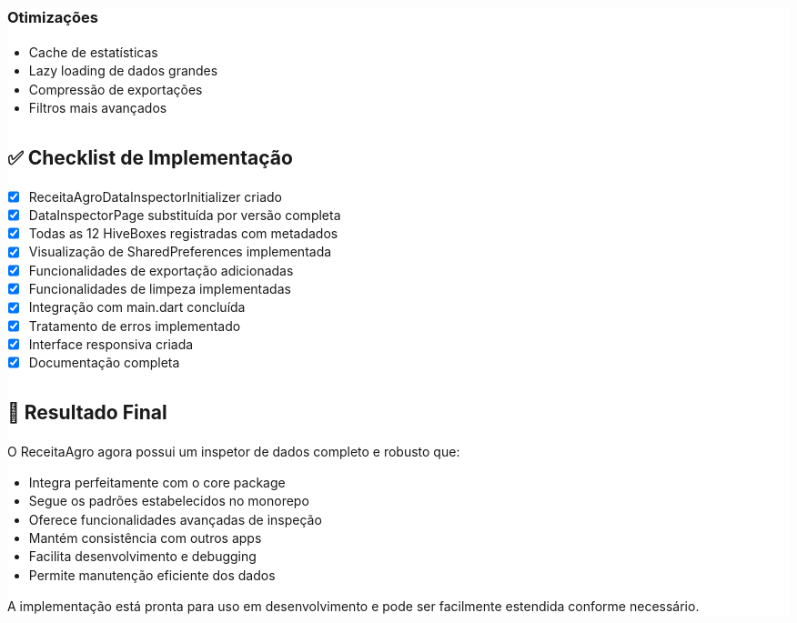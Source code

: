 ### **Otimizações**
- Cache de estatísticas
- Lazy loading de dados grandes
- Compressão de exportações
- Filtros mais avançados

## ✅ Checklist de Implementação

- [x] ReceitaAgroDataInspectorInitializer criado
- [x] DataInspectorPage substituída por versão completa
- [x] Todas as 12 HiveBoxes registradas com metadados
- [x] Visualização de SharedPreferences implementada
- [x] Funcionalidades de exportação adicionadas
- [x] Funcionalidades de limpeza implementadas
- [x] Integração com main.dart concluída
- [x] Tratamento de erros implementado
- [x] Interface responsiva criada
- [x] Documentação completa

## 🎯 Resultado Final

O ReceitaAgro agora possui um inspetor de dados completo e robusto que:
- Integra perfeitamente com o core package
- Segue os padrões estabelecidos no monorepo
- Oferece funcionalidades avançadas de inspeção
- Mantém consistência com outros apps
- Facilita desenvolvimento e debugging
- Permite manutenção eficiente dos dados

A implementação está pronta para uso em desenvolvimento e pode ser facilmente estendida conforme necessário.